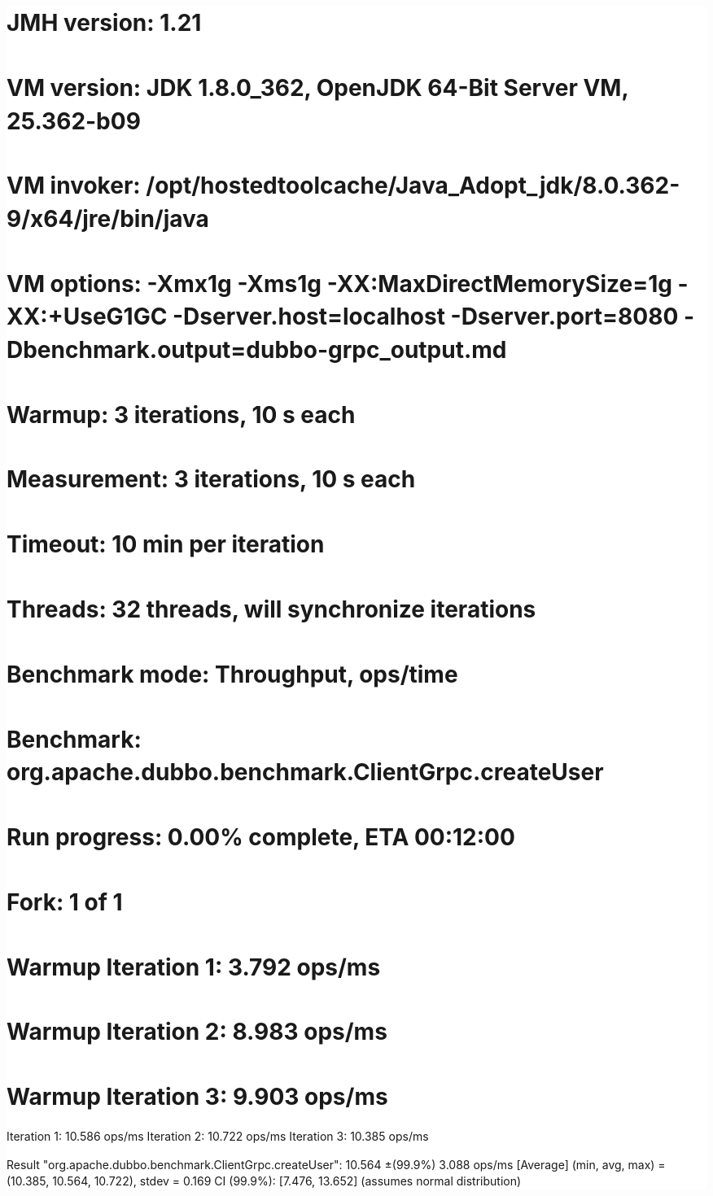 # JMH version: 1.21
# VM version: JDK 1.8.0_362, OpenJDK 64-Bit Server VM, 25.362-b09
# VM invoker: /opt/hostedtoolcache/Java_Adopt_jdk/8.0.362-9/x64/jre/bin/java
# VM options: -Xmx1g -Xms1g -XX:MaxDirectMemorySize=1g -XX:+UseG1GC -Dserver.host=localhost -Dserver.port=8080 -Dbenchmark.output=dubbo-grpc_output.md
# Warmup: 3 iterations, 10 s each
# Measurement: 3 iterations, 10 s each
# Timeout: 10 min per iteration
# Threads: 32 threads, will synchronize iterations
# Benchmark mode: Throughput, ops/time
# Benchmark: org.apache.dubbo.benchmark.ClientGrpc.createUser

# Run progress: 0.00% complete, ETA 00:12:00
# Fork: 1 of 1
# Warmup Iteration   1: 3.792 ops/ms
# Warmup Iteration   2: 8.983 ops/ms
# Warmup Iteration   3: 9.903 ops/ms
Iteration   1: 10.586 ops/ms
Iteration   2: 10.722 ops/ms
Iteration   3: 10.385 ops/ms


Result "org.apache.dubbo.benchmark.ClientGrpc.createUser":
  10.564 ±(99.9%) 3.088 ops/ms [Average]
  (min, avg, max) = (10.385, 10.564, 10.722), stdev = 0.169
  CI (99.9%): [7.476, 13.652] (assumes normal distribution)
